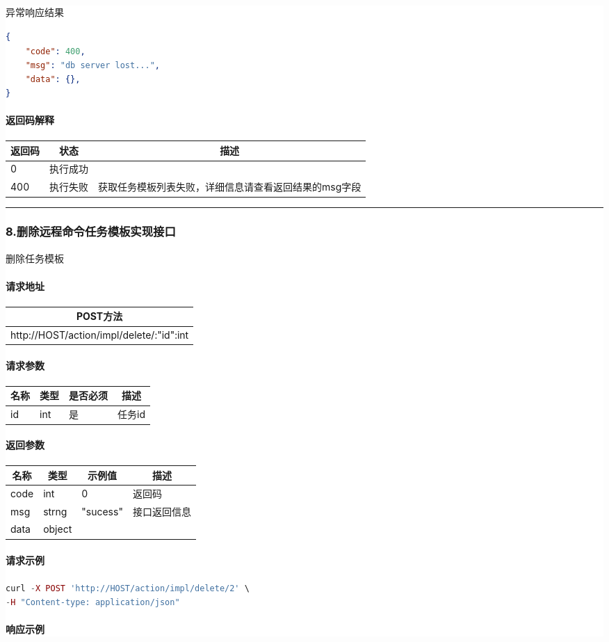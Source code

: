 异常响应结果

```json
{
    "code": 400,
    "msg": "db server lost...",
    "data": {},
}
```

#### 返回码解释

| 返回码  | 状态   | 描述                           |
| ---- | ---- | ---------------------------- |
| 0    | 执行成功 |                              |
| 400  | 执行失败 | 获取任务模板列表失败，详细信息请查看返回结果的msg字段 |

-------

### 8.删除远程命令任务模板实现接口

删除任务模板

#### 请求地址

| POST方法                                   |
| ---------------------------------------- |
| http://HOST/action/impl/delete/:"id":int |

#### 请求参数

| 名称   | 类型   | 是否必须 | 描述   |
| ---- | ---- | ---- | ---- |
| id   | int  | 是    | 任务id |

#### 返回参数

| 名称   | 类型     | 示例值      | 描述     |
| ---- | ------ | -------- | ------ |
| code | int    | 0        | 返回码    |
| msg  | strng  | "sucess" | 接口返回信息 |
| data | object |          |        |

#### 请求示例

```php
curl -X POST 'http://HOST/action/impl/delete/2' \
-H "Content-type: application/json" 
```

#### 响应示例
